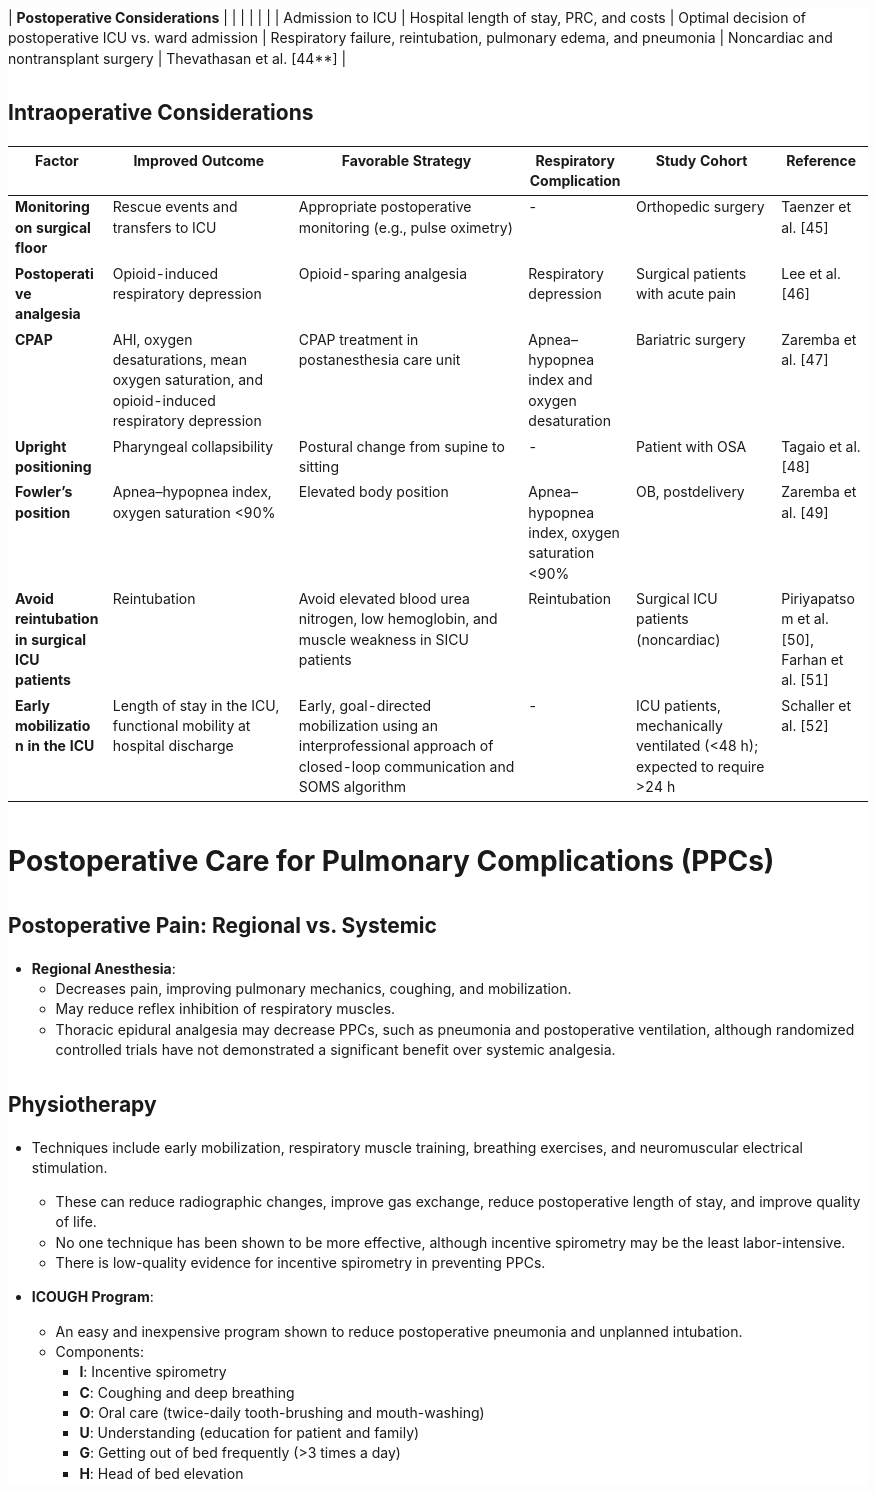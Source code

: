 | **Postoperative Considerations** |                                                          |                                                                                                         |                                                                   |                                      |                                |
| Admission to ICU                 | Hospital length of stay, PRC, and costs                  | Optimal decision of postoperative ICU vs. ward admission                                                 | Respiratory failure, reintubation, pulmonary edema, and pneumonia  | Noncardiac and nontransplant surgery | Thevathasan et al. [44\*\*]    |

## Intraoperative Considerations

| Factor                                | Improved Outcome                                  | Favorable Strategy                                                                     | Respiratory Complication                       | Study Cohort                        | Reference                   |
|---------------------------------------|--------------------------------------------------|----------------------------------------------------------------------------------------|-----------------------------------------------|------------------------------------|-----------------------------|
| **Monitoring on surgical floor**      | Rescue events and transfers to ICU                | Appropriate postoperative monitoring (e.g., pulse oximetry)                            | -                                             | Orthopedic surgery                 | Taenzer et al. [45]         |
| **Postoperative analgesia**           | Opioid-induced respiratory depression             | Opioid-sparing analgesia                                                               | Respiratory depression                        | Surgical patients with acute pain  | Lee et al. [46]             |
| **CPAP**                              | AHI, oxygen desaturations, mean oxygen saturation, and opioid-induced respiratory depression | CPAP treatment in postanesthesia care unit                                            | Apnea–hypopnea index and oxygen desaturation  | Bariatric surgery                  | Zaremba et al. [47]         |
| **Upright positioning**               | Pharyngeal collapsibility                         | Postural change from supine to sitting                                                 | -                                             | Patient with OSA                   | Tagaio et al. [48]          |
| **Fowler’s position**                 | Apnea–hypopnea index, oxygen saturation <90%      | Elevated body position                                                                | Apnea–hypopnea index, oxygen saturation <90%  | OB, postdelivery                   | Zaremba et al. [49]         |
| **Avoid reintubation in surgical ICU patients** | Reintubation                                     | Avoid elevated blood urea nitrogen, low hemoglobin, and muscle weakness in SICU patients | Reintubation                                   | Surgical ICU patients (noncardiac) | Piriyapatsom et al. [50], Farhan et al. [51] |
| **Early mobilization in the ICU**     | Length of stay in the ICU, functional mobility at hospital discharge | Early, goal-directed mobilization using an interprofessional approach of closed-loop communication and SOMS algorithm | -                                             | ICU patients, mechanically ventilated (<48 h); expected to require >24 h | Schaller et al. [52]         |

# Postoperative Care for Pulmonary Complications (PPCs)

## Postoperative Pain: Regional vs. Systemic

- **Regional Anesthesia**:
	- Decreases pain, improving pulmonary mechanics, coughing, and mobilization.
	- May reduce reflex inhibition of respiratory muscles.
	- Thoracic epidural analgesia may decrease PPCs, such as pneumonia and postoperative ventilation, although randomized controlled trials have not demonstrated a significant benefit over systemic analgesia.

## Physiotherapy

- Techniques include early mobilization, respiratory muscle training, breathing exercises, and neuromuscular electrical stimulation.
	
	- These can reduce radiographic changes, improve gas exchange, reduce postoperative length of stay, and improve quality of life.
	- No one technique has been shown to be more effective, although incentive spirometry may be the least labor-intensive.
	- There is low-quality evidence for incentive spirometry in preventing PPCs.
- **ICOUGH Program**:
	
	- An easy and inexpensive program shown to reduce postoperative pneumonia and unplanned intubation.
	- Components:
		- **I**: Incentive spirometry
		- **C**: Coughing and deep breathing
		- **O**: Oral care (twice-daily tooth-brushing and mouth-washing)
		- **U**: Understanding (education for patient and family)
		- **G**: Getting out of bed frequently (>3 times a day)
		- **H**: Head of bed elevation
